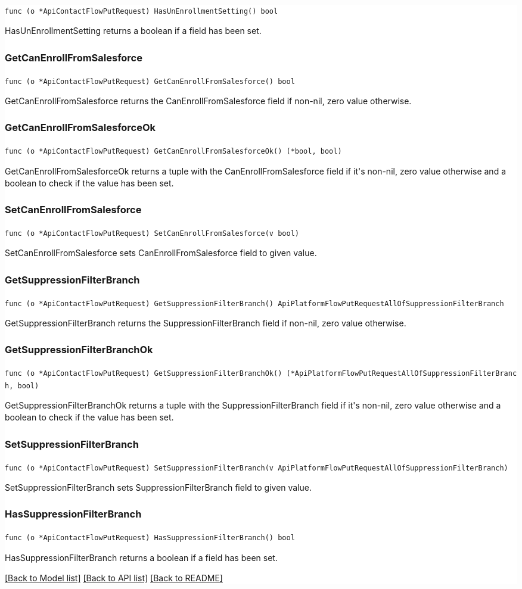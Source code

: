 `func (o *ApiContactFlowPutRequest) HasUnEnrollmentSetting() bool`

HasUnEnrollmentSetting returns a boolean if a field has been set.

### GetCanEnrollFromSalesforce

`func (o *ApiContactFlowPutRequest) GetCanEnrollFromSalesforce() bool`

GetCanEnrollFromSalesforce returns the CanEnrollFromSalesforce field if non-nil, zero value otherwise.

### GetCanEnrollFromSalesforceOk

`func (o *ApiContactFlowPutRequest) GetCanEnrollFromSalesforceOk() (*bool, bool)`

GetCanEnrollFromSalesforceOk returns a tuple with the CanEnrollFromSalesforce field if it's non-nil, zero value otherwise
and a boolean to check if the value has been set.

### SetCanEnrollFromSalesforce

`func (o *ApiContactFlowPutRequest) SetCanEnrollFromSalesforce(v bool)`

SetCanEnrollFromSalesforce sets CanEnrollFromSalesforce field to given value.


### GetSuppressionFilterBranch

`func (o *ApiContactFlowPutRequest) GetSuppressionFilterBranch() ApiPlatformFlowPutRequestAllOfSuppressionFilterBranch`

GetSuppressionFilterBranch returns the SuppressionFilterBranch field if non-nil, zero value otherwise.

### GetSuppressionFilterBranchOk

`func (o *ApiContactFlowPutRequest) GetSuppressionFilterBranchOk() (*ApiPlatformFlowPutRequestAllOfSuppressionFilterBranch, bool)`

GetSuppressionFilterBranchOk returns a tuple with the SuppressionFilterBranch field if it's non-nil, zero value otherwise
and a boolean to check if the value has been set.

### SetSuppressionFilterBranch

`func (o *ApiContactFlowPutRequest) SetSuppressionFilterBranch(v ApiPlatformFlowPutRequestAllOfSuppressionFilterBranch)`

SetSuppressionFilterBranch sets SuppressionFilterBranch field to given value.

### HasSuppressionFilterBranch

`func (o *ApiContactFlowPutRequest) HasSuppressionFilterBranch() bool`

HasSuppressionFilterBranch returns a boolean if a field has been set.


[[Back to Model list]](../README.md#documentation-for-models) [[Back to API list]](../README.md#documentation-for-api-endpoints) [[Back to README]](../README.md)


